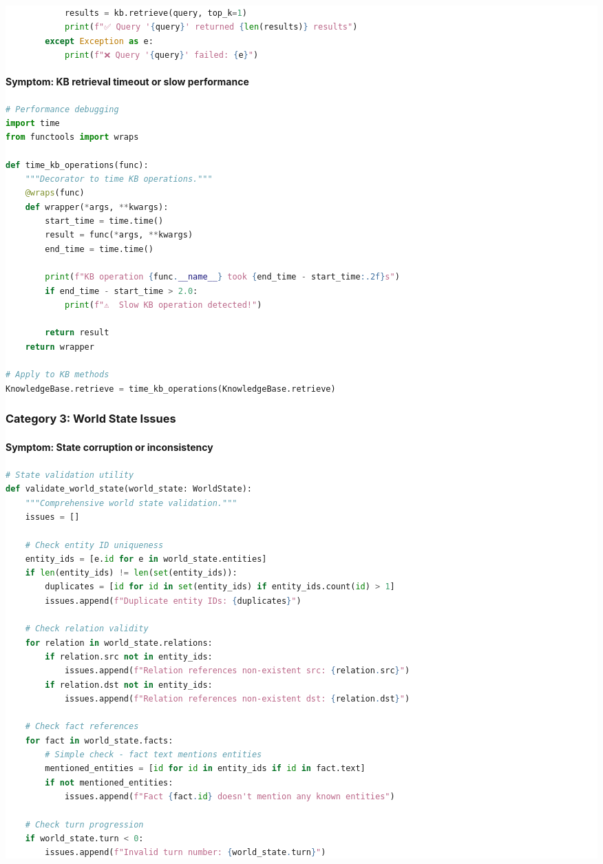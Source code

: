 ```python
            results = kb.retrieve(query, top_k=1)
            print(f"✅ Query '{query}' returned {len(results)} results")
        except Exception as e:
            print(f"❌ Query '{query}' failed: {e}")
```

#### Symptom: KB retrieval timeout or slow performance
```python
# Performance debugging
import time
from functools import wraps

def time_kb_operations(func):
    """Decorator to time KB operations."""
    @wraps(func)
    def wrapper(*args, **kwargs):
        start_time = time.time()
        result = func(*args, **kwargs)
        end_time = time.time()
        
        print(f"KB operation {func.__name__} took {end_time - start_time:.2f}s")
        if end_time - start_time > 2.0:
            print(f"⚠️  Slow KB operation detected!")
        
        return result
    return wrapper

# Apply to KB methods
KnowledgeBase.retrieve = time_kb_operations(KnowledgeBase.retrieve)
```

### Category 3: World State Issues

#### Symptom: State corruption or inconsistency
```python
# State validation utility
def validate_world_state(world_state: WorldState):
    """Comprehensive world state validation."""
    issues = []
    
    # Check entity ID uniqueness
    entity_ids = [e.id for e in world_state.entities]
    if len(entity_ids) != len(set(entity_ids)):
        duplicates = [id for id in set(entity_ids) if entity_ids.count(id) > 1]
        issues.append(f"Duplicate entity IDs: {duplicates}")
    
    # Check relation validity
    for relation in world_state.relations:
        if relation.src not in entity_ids:
            issues.append(f"Relation references non-existent src: {relation.src}")
        if relation.dst not in entity_ids:
            issues.append(f"Relation references non-existent dst: {relation.dst}")
    
    # Check fact references
    for fact in world_state.facts:
        # Simple check - fact text mentions entities
        mentioned_entities = [id for id in entity_ids if id in fact.text]
        if not mentioned_entities:
            issues.append(f"Fact {fact.id} doesn't mention any known entities")
    
    # Check turn progression
    if world_state.turn < 0:
        issues.append(f"Invalid turn number: {world_state.turn}")
```